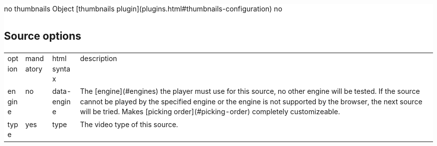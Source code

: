 <td class="c4">no</td>

</tr>

<tr class="r16">

<td class="c1">thumbnails</td>

<td class="c2">Object</td>

<td class="c3">[thumbnails plugin](plugins.html#thumbnails-configuration)</td>

<td class="c4">no</td>

</tr>

</tbody>

</table>


## Source options

<table>

<tbody>

<tr class="r1">

<td class="c1">option</td>

<td class="c2">mandatory </td>

<td class="c3">html syntax </td>

<td class="c4">description</td>

</tr>

<tr class="r2">

<td class="c1"><span class="hilite">engine</span></td>

<td class="c2">no</td>

<td class="c3"><span class="hilite">data-engine</span></td>

<td class="c4">The [engine](#engines) the player must use for this source, no other engine will be tested. If the source cannot be played by the specified engine or the engine is not supported by the browser, the next source will be tried.  
Makes [picking order](#picking-order) completely customizeable.</td>

</tr>

<tr class="r3">

<td class="c1">type</td>

<td class="c2">yes</td>

<td class="c3">type</td>

<td class="c4">The video type of this source.</td>
